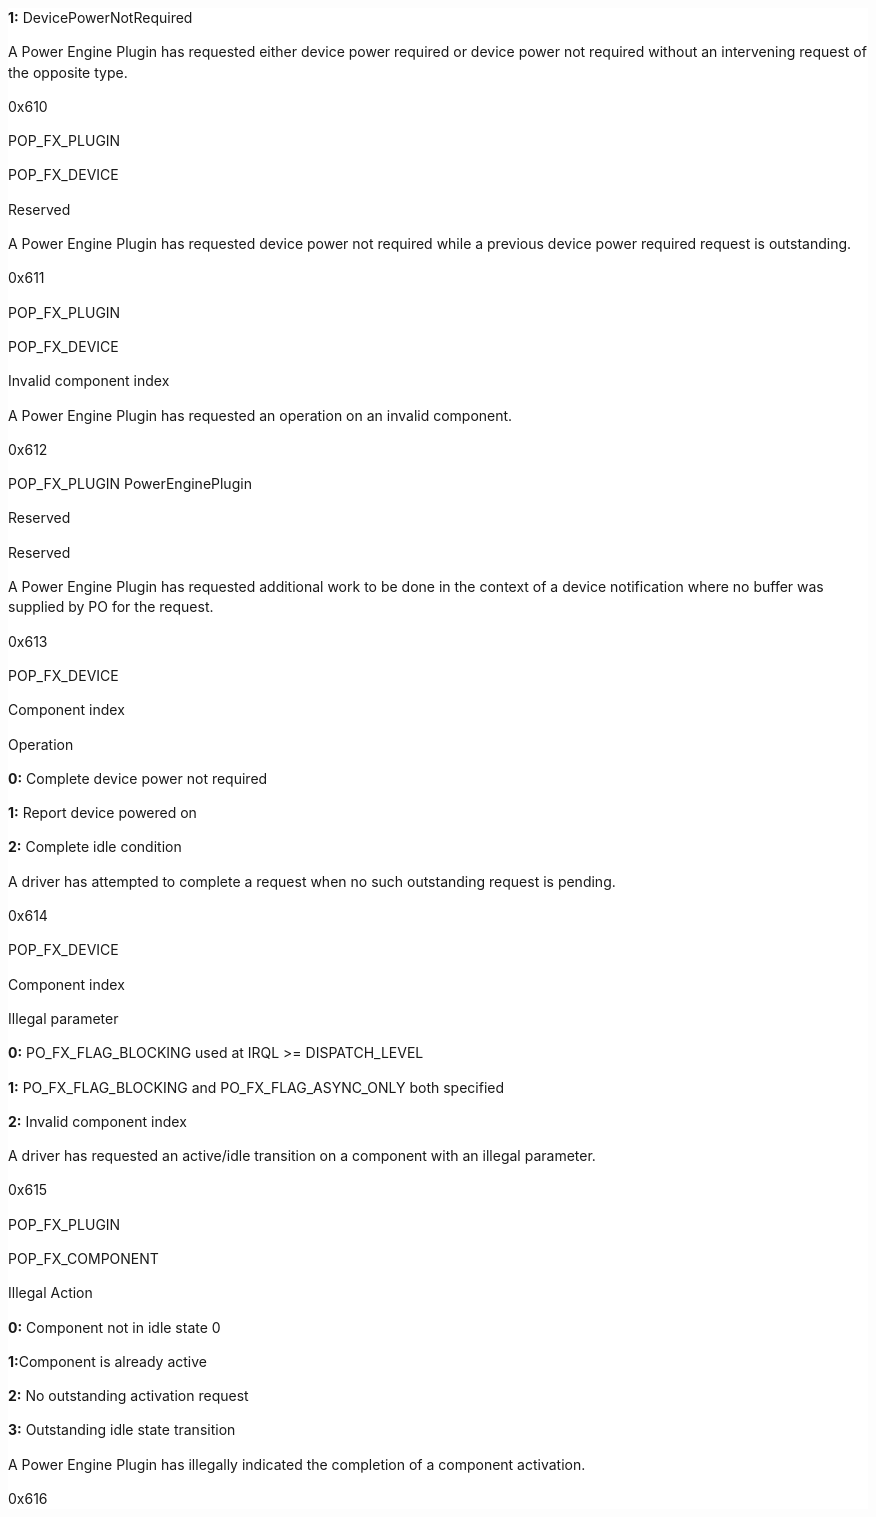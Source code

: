 <p><strong>1:</strong> DevicePowerNotRequired</p></td>
<td align="left"><p>A Power Engine Plugin has requested either device power required or device power not required without an intervening request of the opposite type.</p></td>
</tr>
<tr class="even">
<td align="left"><p>0x610</p></td>
<td align="left"><p>POP_FX_PLUGIN</p></td>
<td align="left"><p>POP_FX_DEVICE</p></td>
<td align="left"><p>Reserved</p></td>
<td align="left"><p>A Power Engine Plugin has requested device power not required while a previous device power required request is outstanding.</p></td>
</tr>
<tr class="odd">
<td align="left"><p>0x611</p></td>
<td align="left"><p>POP_FX_PLUGIN</p></td>
<td align="left"><p>POP_FX_DEVICE</p></td>
<td align="left"><p>Invalid component index</p></td>
<td align="left"><p>A Power Engine Plugin has requested an operation on an invalid component.</p></td>
</tr>
<tr class="even">
<td align="left"><p>0x612</p></td>
<td align="left"><p>POP_FX_PLUGIN PowerEnginePlugin</p></td>
<td align="left"><p>Reserved</p></td>
<td align="left"><p>Reserved</p></td>
<td align="left"><p>A Power Engine Plugin has requested additional work to be done in the context of a device notification where no buffer was supplied by PO for the request.</p></td>
</tr>
<tr class="odd">
<td align="left"><p>0x613</p></td>
<td align="left"><p>POP_FX_DEVICE</p></td>
<td align="left"><p>Component index</p></td>
<td align="left"><p>Operation</p>
<p><strong>0:</strong> Complete device power not required</p>
<p><strong>1:</strong> Report device powered on</p>
<p><strong>2:</strong> Complete idle condition</p></td>
<td align="left"><p>A driver has attempted to complete a request when no such outstanding request is pending.</p></td>
</tr>
<tr class="even">
<td align="left"><p>0x614</p></td>
<td align="left"><p>POP_FX_DEVICE</p></td>
<td align="left"><p>Component index</p></td>
<td align="left"><p>Illegal parameter</p>
<p><strong>0:</strong> PO_FX_FLAG_BLOCKING used at IRQL &gt;= DISPATCH_LEVEL</p>
<p><strong>1:</strong> PO_FX_FLAG_BLOCKING and PO_FX_FLAG_ASYNC_ONLY both specified</p>
<p><strong>2:</strong> Invalid component index</p></td>
<td align="left"><p>A driver has requested an active/idle transition on a component with an illegal parameter.</p></td>
</tr>
<tr class="odd">
<td align="left"><p>0x615</p></td>
<td align="left"><p>POP_FX_PLUGIN</p></td>
<td align="left"><p>POP_FX_COMPONENT</p></td>
<td align="left"><p>Illegal Action</p>
<p><strong>0:</strong> Component not in idle state 0</p>
<p><strong>1:</strong>Component is already active</p>
<p><strong>2:</strong> No outstanding activation request</p>
<p><strong>3:</strong> Outstanding idle state transition</p></td>
<td align="left"><p>A Power Engine Plugin has illegally indicated the completion of a component activation.</p></td>
</tr>
<tr class="even">
<td align="left"><p>0x616</p></td>